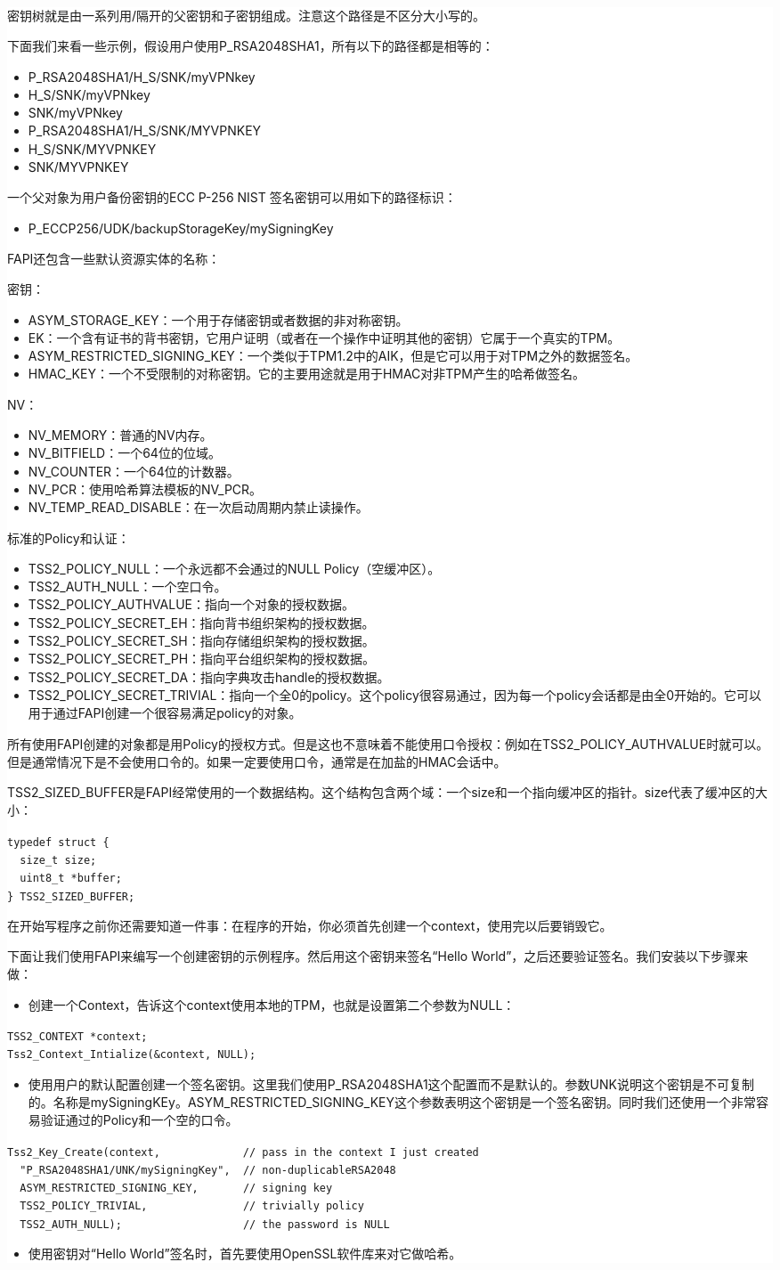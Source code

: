 密钥树就是由一系列用/隔开的父密钥和子密钥组成。注意这个路径是不区分大小写的。

下面我们来看一些示例，假设用户使用P_RSA2048SHA1，所有以下的路径都是相等的：
* P_RSA2048SHA1/H_S/SNK/myVPNkey
* H_S/SNK/myVPNkey
* SNK/myVPNkey
* P_RSA2048SHA1/H_S/SNK/MYVPNKEY
* H_S/SNK/MYVPNKEY
* SNK/MYVPNKEY

一个父对象为用户备份密钥的ECC P-256 NIST 签名密钥可以用如下的路径标识：
* P_ECCP256/UDK/backupStorageKey/mySigningKey

FAPI还包含一些默认资源实体的名称：

密钥：
* ASYM_STORAGE_KEY：一个用于存储密钥或者数据的非对称密钥。
* EK：一个含有证书的背书密钥，它用户证明（或者在一个操作中证明其他的密钥）它属于一个真实的TPM。
* ASYM_RESTRICTED_SIGNING_KEY：一个类似于TPM1.2中的AIK，但是它可以用于对TPM之外的数据签名。
* HMAC_KEY：一个不受限制的对称密钥。它的主要用途就是用于HMAC对非TPM产生的哈希做签名。

NV：
* NV_MEMORY：普通的NV内存。
* NV_BITFIELD：一个64位的位域。
* NV_COUNTER：一个64位的计数器。
* NV_PCR：使用哈希算法模板的NV_PCR。
* NV_TEMP_READ_DISABLE：在一次启动周期内禁止读操作。

标准的Policy和认证：
* TSS2_POLICY_NULL：一个永远都不会通过的NULL Policy（空缓冲区）。
* TSS2_AUTH_NULL：一个空口令。
* TSS2_POLICY_AUTHVALUE：指向一个对象的授权数据。
* TSS2_POLICY_SECRET_EH：指向背书组织架构的授权数据。
* TSS2_POLICY_SECRET_SH：指向存储组织架构的授权数据。
* TSS2_POLICY_SECRET_PH：指向平台组织架构的授权数据。
* TSS2_POLICY_SECRET_DA：指向字典攻击handle的授权数据。
* TSS2_POLICY_SECRET_TRIVIAL：指向一个全0的policy。这个policy很容易通过，因为每一个policy会话都是由全0开始的。它可以用于通过FAPI创建一个很容易满足policy的对象。

所有使用FAPI创建的对象都是用Policy的授权方式。但是这也不意味着不能使用口令授权：例如在TSS2_POLICY_AUTHVALUE时就可以。但是通常情况下是不会使用口令的。如果一定要使用口令，通常是在加盐的HMAC会话中。

TSS2_SIZED_BUFFER是FAPI经常使用的一个数据结构。这个结构包含两个域：一个size和一个指向缓冲区的指针。size代表了缓冲区的大小：
```
typedef struct {
  size_t size;
  uint8_t *buffer;
} TSS2_SIZED_BUFFER;
```

在开始写程序之前你还需要知道一件事：在程序的开始，你必须首先创建一个context，使用完以后要销毁它。

下面让我们使用FAPI来编写一个创建密钥的示例程序。然后用这个密钥来签名“Hello World”，之后还要验证签名。我们安装以下步骤来做：
* 创建一个Context，告诉这个context使用本地的TPM，也就是设置第二个参数为NULL：
```
TSS2_CONTEXT *context;
Tss2_Context_Intialize(&context, NULL);
```
* 使用用户的默认配置创建一个签名密钥。这里我们使用P_RSA2048SHA1这个配置而不是默认的。参数UNK说明这个密钥是不可复制的。名称是mySigningKEy。ASYM_RESTRICTED_SIGNING_KEY这个参数表明这个密钥是一个签名密钥。同时我们还使用一个非常容易验证通过的Policy和一个空的口令。
```
Tss2_Key_Create(context,             // pass in the context I just created
  "P_RSA2048SHA1/UNK/mySigningKey",  // non-duplicableRSA2048
  ASYM_RESTRICTED_SIGNING_KEY,       // signing key
  TSS2_POLICY_TRIVIAL,               // trivially policy
  TSS2_AUTH_NULL);                   // the password is NULL
```
* 使用密钥对“Hello World”签名时，首先要使用OpenSSL软件库来对它做哈希。
```
```